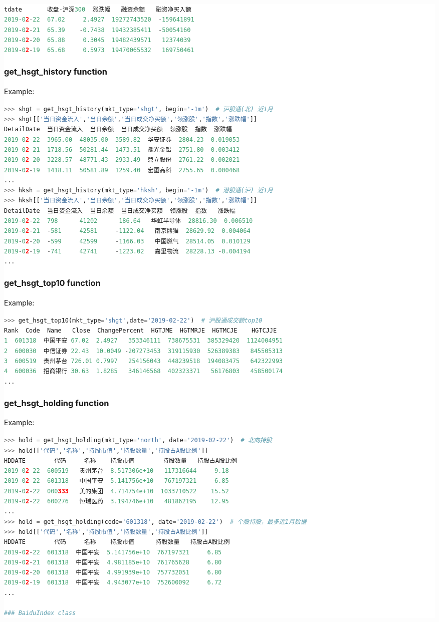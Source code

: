 ```python
tdate       收盘-沪深300  涨跌幅   融资余额   融资净买入额
2019-02-22  67.02     2.4927  19272743520  -159641891
2019-02-21  65.39    -0.7438  19432385411  -50054160
2019-02-20  65.88     0.3045  19482439571   12374039
2019-02-19  65.68     0.5973  19470065532   169750461
```

### get_hsgt_history function

Example:
```python
>>> shgt = get_hsgt_history(mkt_type='shgt', begin='-1m')  # 沪股通(北) 近1月
>>> shgt[['当日资金流入','当日余额','当日成交净买额','领涨股','指数','涨跌幅']]
DetailDate  当日资金流入  当日余额  当日成交净买额  领涨股  指数  涨跌幅
2019-02-22  3965.00  48035.00  3589.82  华安证券  2804.23  0.019053
2019-02-21  1718.56  50281.44  1473.51  豫光金铅  2751.80 -0.003412
2019-02-20  3228.57  48771.43  2933.49  鼎立股份  2761.22  0.002021
2019-02-19  1418.11  50581.89  1259.40  宏图高科  2755.65  0.000468
...
>>> hksh = get_hsgt_history(mkt_type='hksh', begin='-1m')  # 港股通(沪) 近1月
>>> hksh[['当日资金流入','当日余额','当日成交净买额','领涨股','指数','涨跌幅']]
DetailDate  当日资金流入  当日余额  当日成交净买额  领涨股  指数   涨跌幅
2019-02-22  798      41202      186.64   华虹半导体  28816.30  0.006510
2019-02-21  -581     42581     -1122.04   南京熊猫  28629.92  0.004064
2019-02-20  -599     42599     -1166.03   中国燃气  28514.05  0.010129
2019-02-19  -741     42741     -1223.02   嘉里物流  28228.13 -0.004194
...
```

### get_hsgt_top10 function

Example:
```python
>>> get_hsgt_top10(mkt_type='shgt',date='2019-02-22')  # 沪股通成交额top10
Rank  Code  Name   Close  ChangePercent  HGTJME  HGTMRJE  HGTMCJE    HGTCJJE
1  601318  中国平安 67.02  2.4927   353346111  738675531  385329420  1124004951
2  600030  中信证券 22.43  10.0049 -207273453  319115930  526389383   845505313
3  600519  贵州茅台 726.01 0.7997   254156043  448239518  194083475   642322993
4  600036  招商银行 30.63  1.8285   346146568  402323371   56176803   458500174
...
```

### get_hsgt_holding function

Example:
```python
>>> hold = get_hsgt_holding(mkt_type='north', date='2019-02-22')  # 北向持股
>>> hold[['代码','名称','持股市值','持股数量','持股占A股比例']]
HDDATE        代码     名称    持股市值        持股数量   持股占A股比例
2019-02-22  600519   贵州茅台  8.517306e+10   117316644     9.18
2019-02-22  601318   中国平安  5.141756e+10   767197321     6.85
2019-02-22  000333   美的集团  4.714754e+10  1033710522    15.52
2019-02-22  600276   恒瑞医药  3.194746e+10   481862195    12.95
...
>>> hold = get_hsgt_holding(code='601318', date='2019-02-22')  # 个股持股，最多近1月数据
>>> hold[['代码','名称','持股市值','持股数量','持股占A股比例']]
HDDATE        代码     名称    持股市值      持股数量   持股占A股比例
2019-02-22  601318  中国平安  5.141756e+10  767197321     6.85
2019-02-21  601318  中国平安  4.981185e+10  761765628     6.80
2019-02-20  601318  中国平安  4.991939e+10  757732051     6.80
2019-02-19  601318  中国平安  4.943077e+10  752600092     6.72
...

### BaiduIndex class

```